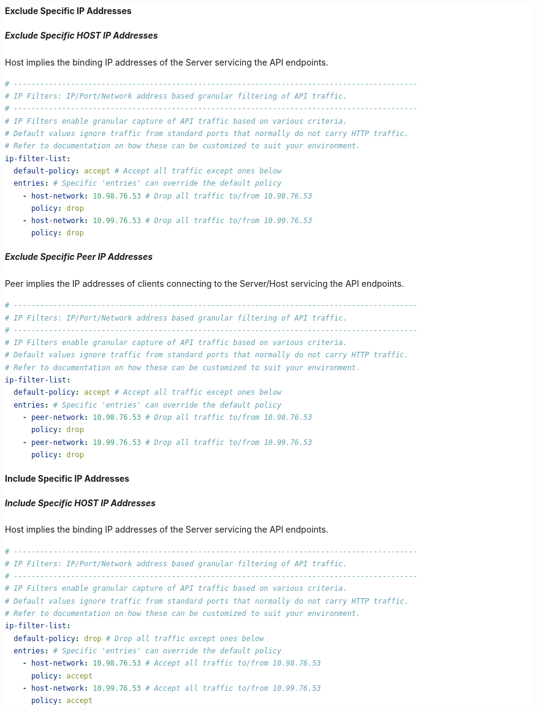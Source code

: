 #### Exclude Specific IP Addresses

##### Exclude Specific HOST IP Addresses

Host implies the binding IP addresses of the Server servicing the API endpoints.

```yaml
# --------------------------------------------------------------------------------------------
# IP Filters: IP/Port/Network address based granular filtering of API traffic.
# --------------------------------------------------------------------------------------------
# IP Filters enable granular capture of API traffic based on various criteria.
# Default values ignore traffic from standard ports that normally do not carry HTTP traffic.
# Refer to documentation on how these can be customized to suit your environment.
ip-filter-list:
  default-policy: accept # Accept all traffic except ones below
  entries: # Specific 'entries' can override the default policy
    - host-network: 10.98.76.53 # Drop all traffic to/from 10.98.76.53
      policy: drop
    - host-network: 10.99.76.53 # Drop all traffic to/from 10.99.76.53
      policy: drop
```

##### Exclude Specific Peer IP Addresses

Peer implies the IP addresses of clients connecting to the Server/Host servicing the API endpoints.

```yaml
# --------------------------------------------------------------------------------------------
# IP Filters: IP/Port/Network address based granular filtering of API traffic.
# --------------------------------------------------------------------------------------------
# IP Filters enable granular capture of API traffic based on various criteria.
# Default values ignore traffic from standard ports that normally do not carry HTTP traffic.
# Refer to documentation on how these can be customized to suit your environment.
ip-filter-list:
  default-policy: accept # Accept all traffic except ones below
  entries: # Specific 'entries' can override the default policy
    - peer-network: 10.98.76.53 # Drop all traffic to/from 10.98.76.53
      policy: drop
    - peer-network: 10.99.76.53 # Drop all traffic to/from 10.99.76.53
      policy: drop
```

#### Include Specific IP Addresses

##### Include Specific HOST IP Addresses

Host implies the binding IP addresses of the Server servicing the API endpoints.

```yaml
# --------------------------------------------------------------------------------------------
# IP Filters: IP/Port/Network address based granular filtering of API traffic.
# --------------------------------------------------------------------------------------------
# IP Filters enable granular capture of API traffic based on various criteria.
# Default values ignore traffic from standard ports that normally do not carry HTTP traffic.
# Refer to documentation on how these can be customized to suit your environment.
ip-filter-list:
  default-policy: drop # Drop all traffic except ones below
  entries: # Specific 'entries' can override the default policy
    - host-network: 10.98.76.53 # Accept all traffic to/from 10.98.76.53
      policy: accept
    - host-network: 10.99.76.53 # Accept all traffic to/from 10.99.76.53
      policy: accept
```
